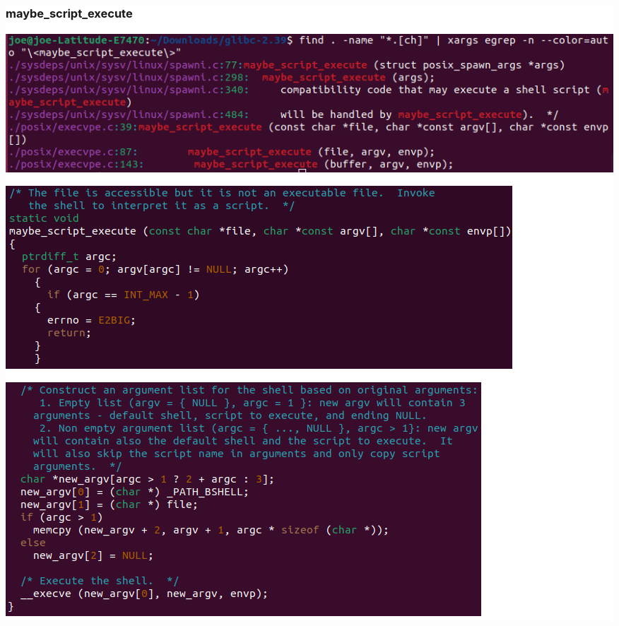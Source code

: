 



### maybe_script_execute

![image-20240321160557319](./.55_glibc/image-20240321160557319.png)

![image-20240321160715805](./.55_glibc/image-20240321160715805.png)

![image-20240321160738207](./.55_glibc/image-20240321160738207.png)

